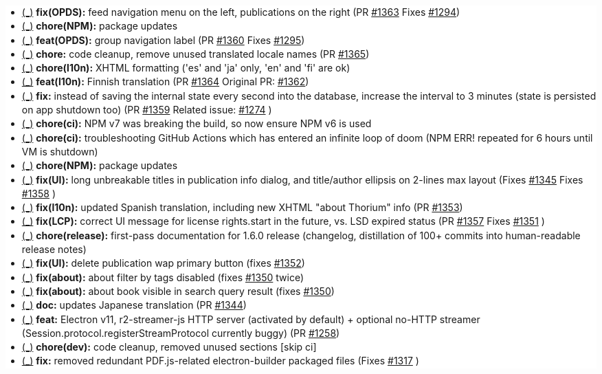 * [(_)](https://github.com/edrlab/thorium-reader/commit/32b804d471d698e6a5e8defeb7c28648f72ae1ea) __fix(OPDS):__ feed navigation menu on the left, publications on the right (PR [#1363](https://github.com/edrlab/thorium-reader/pull/1363) Fixes [#1294](https://github.com/edrlab/thorium-reader/issues/1294))
* [(_)](https://github.com/edrlab/thorium-reader/commit/66f5815ffa2e60421a30e937f35c5fce8001a829) __chore(NPM):__ package updates
* [(_)](https://github.com/edrlab/thorium-reader/commit/30bd54d20748c406d55d6e1132231f9375e94df4) __feat(OPDS):__ group navigation label (PR [#1360](https://github.com/edrlab/thorium-reader/pull/1360) Fixes [#1295](https://github.com/edrlab/thorium-reader/issues/1295))
* [(_)](https://github.com/edrlab/thorium-reader/commit/91fea7de1d181c6c5a64238f1b5e15d2d904e160) __chore:__ code cleanup, remove unused translated locale names (PR [#1365](https://github.com/edrlab/thorium-reader/pull/1365))
* [(_)](https://github.com/edrlab/thorium-reader/commit/da7a089a2cbdcc2863c0129517082de8ce58f81a) __chore(l10n):__ XHTML formatting ('es' and 'ja' only, 'en' and 'fi' are ok)
* [(_)](https://github.com/edrlab/thorium-reader/commit/09fd6900f62cffcc6da1fc36789d2500691eea57) __feat(l10n):__ Finnish translation (PR [#1364](https://github.com/edrlab/thorium-reader/pull/1364) Original PR: [#1362](https://github.com/edrlab/thorium-reader/issues/1362))
* [(_)](https://github.com/edrlab/thorium-reader/commit/760ddf0faf552e6cc23bea1d5ebf755b52981f2c) __fix:__ instead of saving the internal state every second into the database, increase the interval to 3 minutes (state is persisted on app shutdown too) (PR [#1359](https://github.com/edrlab/thorium-reader/pull/1359) Related issue: [#1274](https://github.com/edrlab/thorium-reader/issues/1274) )
* [(_)](https://github.com/edrlab/thorium-reader/commit/4c7ec27f44a36b2ab1b2255a1e5289ff09fa3860) __chore(ci):__ NPM v7 was breaking the build, so now ensure NPM v6 is used
* [(_)](https://github.com/edrlab/thorium-reader/commit/4f18f7a8a36ece75623097b33c04c990e2e32cef) __chore(ci):__ troubleshooting GitHub Actions which has entered an infinite loop of doom (NPM ERR! repeated for 6 hours until VM is shutdown)
* [(_)](https://github.com/edrlab/thorium-reader/commit/5c354e0d829e2ea1697572cb2a9ddf90604e04fd) __chore(NPM):__ package updates
* [(_)](https://github.com/edrlab/thorium-reader/commit/1dac736089b9cb38a21eef685b1de5b655be6c41) __fix(UI):__ long unbreakable titles in publication info dialog, and title/author ellipsis on 2-lines max layout (Fixes [#1345](https://github.com/edrlab/thorium-reader/issues/1345) Fixes [#1358](https://github.com/edrlab/thorium-reader/issues/1358) )
* [(_)](https://github.com/edrlab/thorium-reader/commit/cd9c450877b7820af7ffbb40a44533d1c267dcbc) __fix(l10n):__ updated Spanish translation, including new XHTML "about Thorium" info (PR [#1353](https://github.com/edrlab/thorium-reader/pull/1353))
* [(_)](https://github.com/edrlab/thorium-reader/commit/01581e540e88f165a26fdc225e750dcc33e04028) __fix(LCP):__ correct UI message for license rights.start in the future, vs. LSD expired status (PR [#1357](https://github.com/edrlab/thorium-reader/pull/1357) Fixes [#1351](https://github.com/edrlab/thorium-reader/issues/1351) )
* [(_)](https://github.com/edrlab/thorium-reader/commit/4c031ef8b49df2cc30217efe5c0902e53c2ad5a8) __chore(release):__ first-pass documentation for 1.6.0 release (changelog, distillation of 100+ commits into human-readable release notes)
* [(_)](https://github.com/edrlab/thorium-reader/commit/cf04170d65959b66cef906f3cbe362d8dbbd73c0) __fix(UI):__ delete publication wap primary button (fixes [#1352](https://github.com/edrlab/thorium-reader/issues/1352))
* [(_)](https://github.com/edrlab/thorium-reader/commit/f763ef65bcb13b75ab5c6b5d7cfc87b9cea6fdfc) __fix(about):__ about filter by tags disabled (fixes [#1350](https://github.com/edrlab/thorium-reader/issues/1350) twice)
* [(_)](https://github.com/edrlab/thorium-reader/commit/3c7fb457459db13d50344df3b3b1205de2c05794) __fix(about):__ about book visible in search query result (fixes [#1350](https://github.com/edrlab/thorium-reader/issues/1350))
* [(_)](https://github.com/edrlab/thorium-reader/commit/a11780ad087f0ef4ffff1db7deb0f8f4909c34f2) __doc:__ updates Japanese translation (PR [#1344](https://github.com/edrlab/thorium-reader/pull/1344))
* [(_)](https://github.com/edrlab/thorium-reader/commit/1a01c03e74d1504b0a521898f1ca76b5f6484cfc) __feat:__ Electron v11, r2-streamer-js HTTP server (activated by default) + optional no-HTTP streamer (Session.protocol.registerStreamProtocol currently buggy) (PR [#1258](https://github.com/edrlab/thorium-reader/pull/1258))
* [(_)](https://github.com/edrlab/thorium-reader/commit/622da0207ba3fa8048a6be188e2b6200f35bb56c) __chore(dev):__ code cleanup, removed unused sections [skip ci]
* [(_)](https://github.com/edrlab/thorium-reader/commit/2198dc37786ac8615b31141684771aff9e925d8a) __fix:__ removed redundant PDF.js-related electron-builder packaged files (Fixes [#1317](https://github.com/edrlab/thorium-reader/issues/1317) )